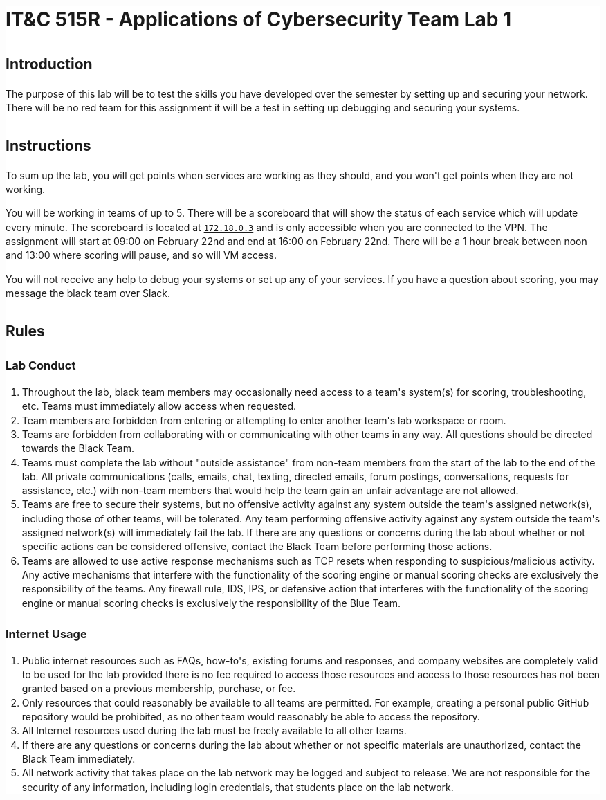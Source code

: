 # IT&C 515R - Applications of Cybersecurity Team Lab 1

## Introduction

The purpose of this lab will be to test the skills you have developed over the semester by setting up and securing your network. There will be no red team for this assignment it will be a test in setting up debugging and securing your systems.

## Instructions

To sum up the lab, you will get points when services are working as they should, and you won't get points when they are not working. 

You will be working in teams of up to 5. There will be a scoreboard that will show the status of each service which will update every minute. The scoreboard is located at [`172.18.0.3`](http://172.18.0.3/team-lab/1#) and is only accessible when you are connected to the VPN. The assignment will start at 09:00 on February 22nd and end at 16:00 on February 22nd. There will be a 1 hour break between noon and 13:00 where scoring will pause, and so will VM access.

You will not receive any help to debug your systems or set up any of your services. If you have a question about scoring, you may message the black team over Slack.

## Rules

### Lab Conduct

1. Throughout the lab, black team members may occasionally need access to a team's system(s) for scoring, troubleshooting, etc. Teams must immediately allow access when requested.
1. Team members are forbidden from entering or attempting to enter another team's lab workspace or room.
1. Teams are forbidden from collaborating with or communicating with other teams in any way. All questions should be directed towards the Black Team.
1. Teams must complete the lab without "outside assistance" from non-team members from the start of the lab to the end of the lab. All private communications (calls, emails, chat, texting, directed emails, forum postings, conversations, requests for assistance, etc.) with non-team members that would help the team gain an unfair advantage are not allowed.
1. Teams are free to secure their systems, but no offensive activity against any system outside the team's assigned network(s), including those of other teams, will be tolerated. Any team performing offensive activity against any system outside the team's assigned network(s) will immediately fail the lab. If there are any questions or concerns during the lab about whether or not specific actions can be considered offensive, contact the Black Team before performing those actions.
1. Teams are allowed to use active response mechanisms such as TCP resets when responding to suspicious/malicious activity. Any active mechanisms that interfere with the functionality of the scoring engine or manual scoring checks are exclusively the responsibility of the teams. Any firewall rule, IDS, IPS, or defensive action that interferes with the functionality of the scoring engine or manual scoring checks is exclusively the responsibility of the Blue Team.

### Internet Usage

1. Public internet resources such as FAQs, how-to's, existing forums and responses, and company websites are completely valid to be used for the lab provided there is no fee required to access those resources and access to those resources has not been granted based on a previous membership, purchase, or fee.
1. Only resources that could reasonably be available to all teams are permitted. For example, creating a personal public GitHub repository would be prohibited, as no other team would reasonably be able to access the repository.
1. All Internet resources used during the lab must be freely available to all other teams.
1. If there are any questions or concerns during the lab about whether or not specific materials are unauthorized, contact the Black Team immediately.
1. All network activity that takes place on the lab network may be logged and subject to release. We are not responsible for the security of any information, including login credentials, that students place on the lab network.
